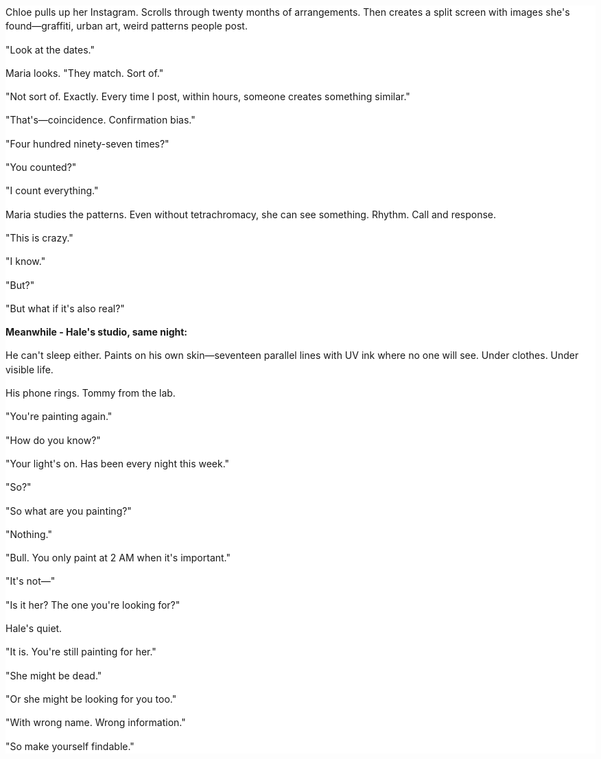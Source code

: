 Chloe pulls up her Instagram. Scrolls through twenty months of arrangements. Then creates a split screen with images she's found—graffiti, urban art, weird patterns people post.

"Look at the dates."

Maria looks. "They match. Sort of."

"Not sort of. Exactly. Every time I post, within hours, someone creates something similar."

"That's—coincidence. Confirmation bias."

"Four hundred ninety-seven times?"

"You counted?"

"I count everything."

Maria studies the patterns. Even without tetrachromacy, she can see something. Rhythm. Call and response.

"This is crazy."

"I know."

"But?"

"But what if it's also real?"

**Meanwhile - Hale's studio, same night:**

He can't sleep either. Paints on his own skin—seventeen parallel lines with UV ink where no one will see. Under clothes. Under visible life.

His phone rings. Tommy from the lab.

"You're painting again."

"How do you know?"

"Your light's on. Has been every night this week."

"So?"

"So what are you painting?"

"Nothing."

"Bull. You only paint at 2 AM when it's important."

"It's not—"

"Is it her? The one you're looking for?"

Hale's quiet.

"It is. You're still painting for her."

"She might be dead."

"Or she might be looking for you too."

"With wrong name. Wrong information."

"So make yourself findable."
